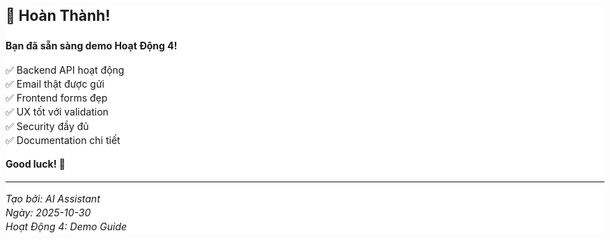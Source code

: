 
## 🎉 Hoàn Thành!

**Bạn đã sẵn sàng demo Hoạt Động 4!**

✅ Backend API hoạt động  
✅ Email thật được gửi  
✅ Frontend forms đẹp  
✅ UX tốt với validation  
✅ Security đầy đủ  
✅ Documentation chi tiết  

**Good luck! 🚀**

---

*Tạo bởi: AI Assistant*  
*Ngày: 2025-10-30*  
*Hoạt Động 4: Demo Guide*

